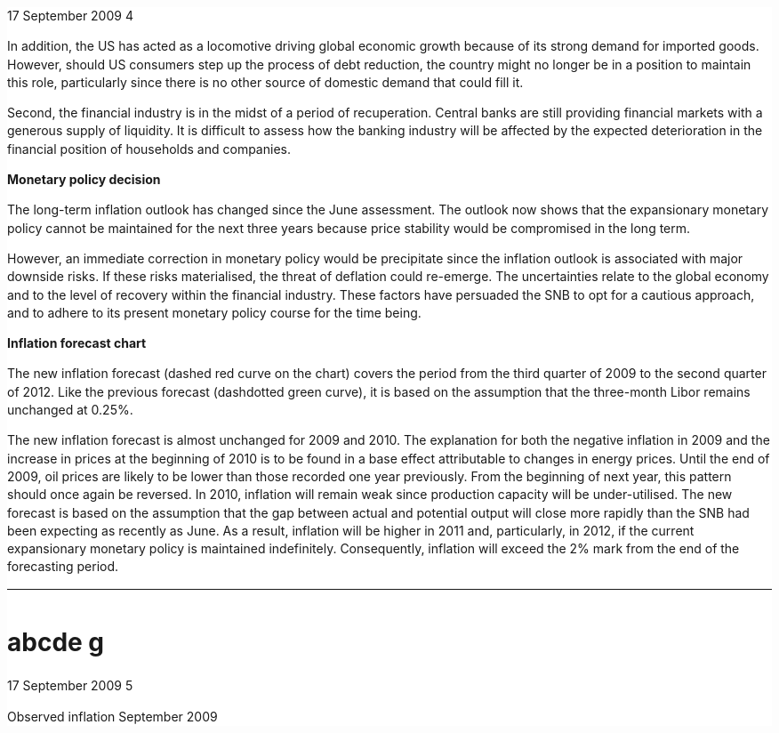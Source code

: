 17 September 2009 4


In addition, the US has acted as a locomotive driving global economic growth because of
its strong demand for imported goods. However, should US consumers step up the process
of debt reduction, the country might no longer be in a position to maintain this role,
particularly since there is no other source of domestic demand that could fill it.

Second, the financial industry is in the midst of a period of recuperation. Central banks
are still providing financial markets with a generous supply of liquidity. It is difficult to
assess how the banking industry will be affected by the expected deterioration in the
financial position of households and companies.

**Monetary policy decision**


The long-term inflation outlook has changed since the June assessment. The outlook now
shows that the expansionary monetary policy cannot be maintained for the next three
years because price stability would be compromised in the long term.

However, an immediate correction in monetary policy would be precipitate since the
inflation outlook is associated with major downside risks. If these risks materialised, the
threat of deflation could re-emerge. The uncertainties relate to the global economy and to
the level of recovery within the financial industry. These factors have persuaded the SNB
to opt for a cautious approach, and to adhere to its present monetary policy course for
the time being.

**Inflation forecast chart**


The new inflation forecast (dashed red curve on the chart) covers the period from the
third quarter of 2009 to the second quarter of 2012. Like the previous forecast (dashdotted green curve), it is based on the assumption that the three-month Libor remains
unchanged at 0.25%.

The new inflation forecast is almost unchanged for 2009 and 2010. The explanation for
both the negative inflation in 2009 and the increase in prices at the beginning of 2010 is
to be found in a base effect attributable to changes in energy prices. Until the end of
2009, oil prices are likely to be lower than those recorded one year previously. From the
beginning of next year, this pattern should once again be reversed. In 2010, inflation will
remain weak since production capacity will be under-utilised. The new forecast is based on
the assumption that the gap between actual and potential output will close more rapidly
than the SNB had been expecting as recently as June. As a result, inflation will be higher
in 2011 and, particularly, in 2012, if the current expansionary monetary policy is
maintained indefinitely. Consequently, inflation will exceed the 2% mark from the end of
the forecasting period.


-----

# abcde g

17 September 2009 5


Observed inflation September 2009
